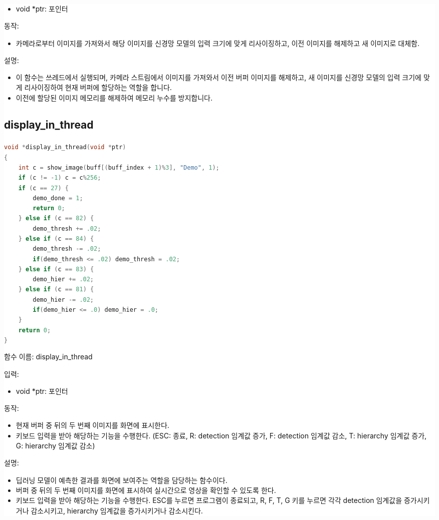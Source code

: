 * void \*ptr: 포인터

동작:&#x20;

* 카메라로부터 이미지를 가져와서 해당 이미지를 신경망 모델의 입력 크기에 맞게 리사이징하고, 이전 이미지를 해제하고 새 이미지로 대체함.&#x20;

설명:&#x20;

* 이 함수는 쓰레드에서 실행되며, 카메라 스트림에서 이미지를 가져와서 이전 버퍼 이미지를 해제하고, 새 이미지를 신경망 모델의 입력 크기에 맞게 리사이징하여 현재 버퍼에 할당하는 역할을 합니다.&#x20;
* 이전에 할당된 이미지 메모리를 해제하여 메모리 누수를 방지합니다.



## display\_in\_thread

```c
void *display_in_thread(void *ptr)
{
    int c = show_image(buff[(buff_index + 1)%3], "Demo", 1);
    if (c != -1) c = c%256;
    if (c == 27) {
        demo_done = 1;
        return 0;
    } else if (c == 82) {
        demo_thresh += .02;
    } else if (c == 84) {
        demo_thresh -= .02;
        if(demo_thresh <= .02) demo_thresh = .02;
    } else if (c == 83) {
        demo_hier += .02;
    } else if (c == 81) {
        demo_hier -= .02;
        if(demo_hier <= .0) demo_hier = .0;
    }
    return 0;
}
```

함수 이름: display\_in\_thread

입력:&#x20;

* void \*ptr: 포인터

동작:

* 현재 버퍼 중 뒤의 두 번째 이미지를 화면에 표시한다.
* 키보드 입력을 받아 해당하는 기능을 수행한다. (ESC: 종료, R: detection 임계값 증가, F: detection 임계값 감소, T: hierarchy 임계값 증가, G: hierarchy 임계값 감소)

설명:

* 딥러닝 모델이 예측한 결과를 화면에 보여주는 역할을 담당하는 함수이다.
* 버퍼 중 뒤의 두 번째 이미지를 화면에 표시하여 실시간으로 영상을 확인할 수 있도록 한다.
* 키보드 입력을 받아 해당하는 기능을 수행한다. ESC를 누르면 프로그램이 종료되고, R, F, T, G 키를 누르면 각각 detection 임계값을 증가시키거나 감소시키고, hierarchy 임계값을 증가시키거나 감소시킨다.
